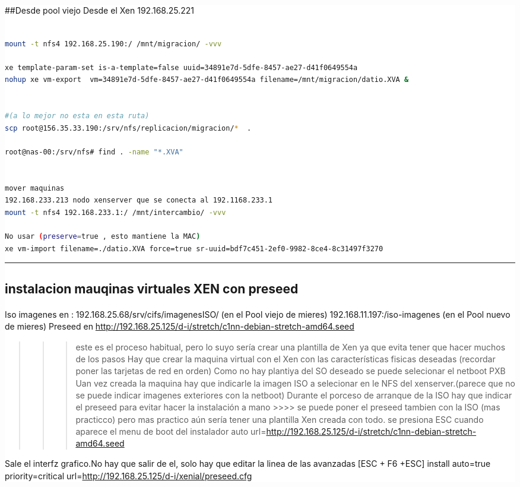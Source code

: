 ````sh
````
##Desde pool viejo
Desde el Xen 192.168.25.221
````sh

mount -t nfs4 192.168.25.190:/ /mnt/migracion/ -vvv

xe template-param-set is-a-template=false uuid=34891e7d-5dfe-8457-ae27-d41f0649554a
nohup xe vm-export  vm=34891e7d-5dfe-8457-ae27-d41f0649554a filename=/mnt/migracion/datio.XVA &


#(a lo mejor no esta en esta ruta)
scp root@156.35.33.190:/srv/nfs/replicacion/migracion/*  .

root@nas-00:/srv/nfs# find . -name "*.XVA"


mover maquinas
192.168.233.213 nodo xenserver que se conecta al 192.1168.233.1
mount -t nfs4 192.168.233.1:/ /mnt/intercambio/ -vvv

No usar (preserve=true , esto mantiene la MAC)
xe vm-import filename=./datio.XVA force=true sr-uuid=bdf7c451-2ef0-9982-8ce4-8c31497f3270
````
______________________________________

## instalacion mauqinas virtuales XEN con preseed
Iso imagenes en :
	192.168.25.68/srv/cifs/imagenesISO/	(en el Pool viejo de mieres)
	192.168.11.197:/iso-imagenes	(en el Pool nuevo de mieres)
Preseed en 
	http://192.168.25.125/d-i/stretch/c1nn-debian-stretch-amd64.seed


>>> este es el proceso habitual, pero lo suyo sería crear una plantilla de Xen ya que evita tener que hacer muchos de los pasos	
Hay que crear la maquina virtual con el Xen con las características fisicas deseadas (recordar poner las tarjetas de red en orden)
Como no hay plantiya del SO deseado se puede selecionar el netboot PXB
Uan vez creada la maquina hay que indicarle la imagen ISO a selecionar en le NFS del xenserver.(parece que no se puede indicar imagenes exteriores con la netboot)
Durante el porceso de arranque de la ISO hay que indicar el preseed para evitar hacer la instalación a mano
	>>>> se puede poner el preseed tambien con la ISO (mas practicco) pero mas practico aún sería tener una plantilla Xen creada con todo.
	se presiona ESC cuando aparece el menu de boot del instalador
	auto url=http://192.168.25.125/d-i/stretch/c1nn-debian-stretch-amd64.seed

Sale el interfz grafico.No hay que salir de el, solo hay que editar la linea de las avanzadas [ESC + F6 +ESC]
install auto=true priority=critical url=http://192.168.25.125/d-i/xenial/preseed.cfg
